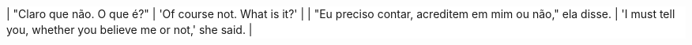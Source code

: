 | "Claro que não. O que é?"                                                                                                                                                                                                                                                                                                                                                                                                                                                                                                                                                                                                                                                                                                                                                                                                                                                                                                                                                                                                                                 | 'Of course not. What is it?'                                                                                                                                                                                                                                                                                                                                                                                                                                                                                                                                                                                                                                                                                                                                                                                                                                                                                                                                                                                                |
| "Eu preciso contar, acreditem em mim ou não," ela disse.                                                                                                                                                                                                                                                                                                                                                                                                                                                                                                                                                                                                                                                                                                                                                                                                                                                                                                                                                                                                  | 'I must tell you, whether you believe me or not,' she said.                                                                                                                                                                                                                                                                                                                                                                                                                                                                                                                                                                                                                                                                                                                                                                                                                                                                                                                                                                 |